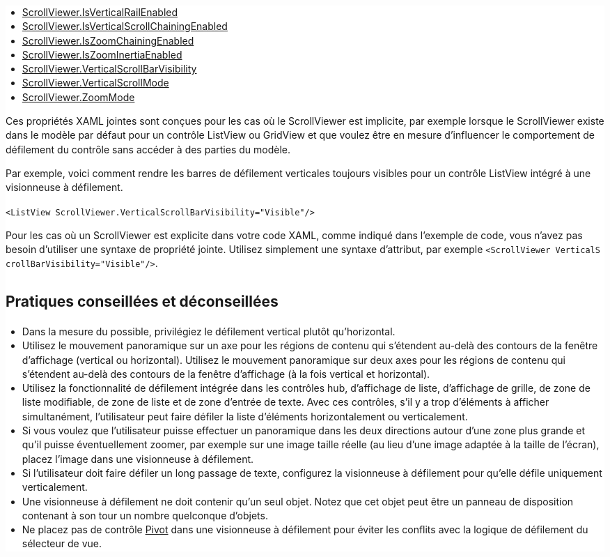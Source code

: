 - [ScrollViewer.IsVerticalRailEnabled](https://msdn.microsoft.com/library/windows/apps/xaml/windows.ui.xaml.controls.scrollviewer.isverticalrailenabled.aspx)
- [ScrollViewer.IsVerticalScrollChainingEnabled](https://msdn.microsoft.com/library/windows/apps/xaml/windows.ui.xaml.controls.scrollviewer.isverticalscrollchainingenabled.aspx)
- [ScrollViewer.IsZoomChainingEnabled](https://msdn.microsoft.com/library/windows/apps/xaml/windows.ui.xaml.controls.scrollviewer.iszoominertiaenabled.aspx)
- [ScrollViewer.IsZoomInertiaEnabled](https://msdn.microsoft.com/library/windows/apps/xaml/windows.ui.xaml.controls.scrollviewer.iszoominertiaenabled.aspx)
- [ScrollViewer.VerticalScrollBarVisibility](https://msdn.microsoft.com/library/windows/apps/xaml/windows.ui.xaml.controls.scrollviewer.verticalscrollbarvisibilityproperty.aspx)
- [ScrollViewer.VerticalScrollMode](https://msdn.microsoft.com/library/windows/apps/xaml/windows.ui.xaml.controls.scrollviewer.verticalscrollmode.aspx)
- [ScrollViewer.ZoomMode](https://msdn.microsoft.com/library/windows/apps/xaml/windows.ui.xaml.controls.scrollviewer.zoommode.aspx)

Ces propriétés XAML jointes sont conçues pour les cas où le ScrollViewer est implicite, par exemple lorsque le ScrollViewer existe dans le modèle par défaut pour un contrôle ListView ou GridView et que voulez être en mesure d’influencer le comportement de défilement du contrôle sans accéder à des parties du modèle.

Par exemple, voici comment rendre les barres de défilement verticales toujours visibles pour un contrôle ListView intégré à une visionneuse à défilement.

```xaml
<ListView ScrollViewer.VerticalScrollBarVisibility="Visible"/>
```

Pour les cas où un ScrollViewer est explicite dans votre code XAML, comme indiqué dans l’exemple de code, vous n’avez pas besoin d’utiliser une syntaxe de propriété jointe. Utilisez simplement une syntaxe d’attribut, par exemple `<ScrollViewer VerticalScrollBarVisibility="Visible"/>`.


## <a name="dos-and-donts"></a>Pratiques conseillées et déconseillées

- Dans la mesure du possible, privilégiez le défilement vertical plutôt qu’horizontal.
- Utilisez le mouvement panoramique sur un axe pour les régions de contenu qui s’étendent au-delà des contours de la fenêtre d’affichage (vertical ou horizontal). Utilisez le mouvement panoramique sur deux axes pour les régions de contenu qui s’étendent au-delà des contours de la fenêtre d’affichage (à la fois vertical et horizontal).
- Utilisez la fonctionnalité de défilement intégrée dans les contrôles hub, d’affichage de liste, d’affichage de grille, de zone de liste modifiable, de zone de liste et de zone d’entrée de texte. Avec ces contrôles, s’il y a trop d’éléments à afficher simultanément, l’utilisateur peut faire défiler la liste d’éléments horizontalement ou verticalement.
- Si vous voulez que l’utilisateur puisse effectuer un panoramique dans les deux directions autour d’une zone plus grande et qu’il puisse éventuellement zoomer, par exemple sur une image taille réelle (au lieu d’une image adaptée à la taille de l’écran), placez l’image dans une visionneuse à défilement.
- Si l’utilisateur doit faire défiler un long passage de texte, configurez la visionneuse à défilement pour qu’elle défile uniquement verticalement.
- Une visionneuse à défilement ne doit contenir qu’un seul objet. Notez que cet objet peut être un panneau de disposition contenant à son tour un nombre quelconque d’objets.
- Ne placez pas de contrôle [Pivot](tabs-pivot.md) dans une visionneuse à défilement pour éviter les conflits avec la logique de défilement du sélecteur de vue.
